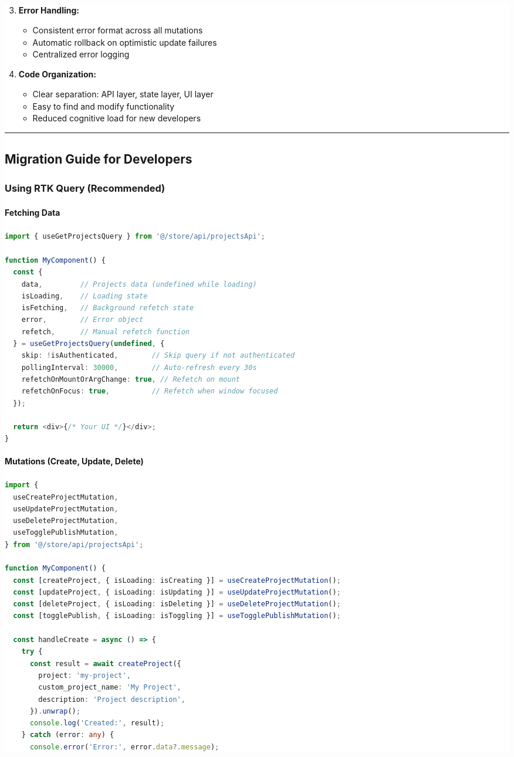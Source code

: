 3. **Error Handling:**
   - Consistent error format across all mutations
   - Automatic rollback on optimistic update failures
   - Centralized error logging

4. **Code Organization:**
   - Clear separation: API layer, state layer, UI layer
   - Easy to find and modify functionality
   - Reduced cognitive load for new developers

---

## Migration Guide for Developers

### Using RTK Query (Recommended)

#### Fetching Data

```typescript
import { useGetProjectsQuery } from '@/store/api/projectsApi';

function MyComponent() {
  const {
    data,         // Projects data (undefined while loading)
    isLoading,    // Loading state
    isFetching,   // Background refetch state
    error,        // Error object
    refetch,      // Manual refetch function
  } = useGetProjectsQuery(undefined, {
    skip: !isAuthenticated,        // Skip query if not authenticated
    pollingInterval: 30000,        // Auto-refresh every 30s
    refetchOnMountOrArgChange: true, // Refetch on mount
    refetchOnFocus: true,          // Refetch when window focused
  });

  return <div>{/* Your UI */}</div>;
}
```

#### Mutations (Create, Update, Delete)

```typescript
import {
  useCreateProjectMutation,
  useUpdateProjectMutation,
  useDeleteProjectMutation,
  useTogglePublishMutation,
} from '@/store/api/projectsApi';

function MyComponent() {
  const [createProject, { isLoading: isCreating }] = useCreateProjectMutation();
  const [updateProject, { isLoading: isUpdating }] = useUpdateProjectMutation();
  const [deleteProject, { isLoading: isDeleting }] = useDeleteProjectMutation();
  const [togglePublish, { isLoading: isToggling }] = useTogglePublishMutation();

  const handleCreate = async () => {
    try {
      const result = await createProject({
        project: 'my-project',
        custom_project_name: 'My Project',
        description: 'Project description',
      }).unwrap();
      console.log('Created:', result);
    } catch (error: any) {
      console.error('Error:', error.data?.message);
```